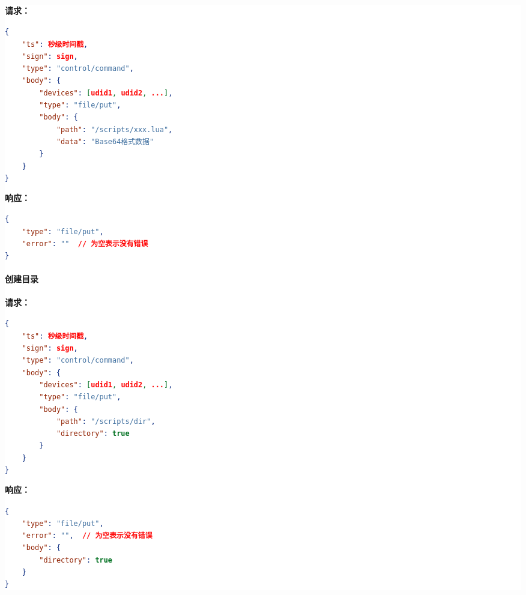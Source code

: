 **请求：**
```json
{
    "ts": 秒级时间戳,
    "sign": sign,
    "type": "control/command",
    "body": {
        "devices": [udid1, udid2, ...],
        "type": "file/put",
        "body": {
            "path": "/scripts/xxx.lua",
            "data": "Base64格式数据"
        }
    }
}
```

**响应：**
```json
{
    "type": "file/put",
    "error": ""  // 为空表示没有错误
}
```

#### 创建目录

**请求：**
```json
{
    "ts": 秒级时间戳,
    "sign": sign,
    "type": "control/command",
    "body": {
        "devices": [udid1, udid2, ...],
        "type": "file/put",
        "body": {
            "path": "/scripts/dir",
            "directory": true
        }
    }
}
```

**响应：**
```json
{
    "type": "file/put",
    "error": "",  // 为空表示没有错误
    "body": {
        "directory": true
    }
}
```
